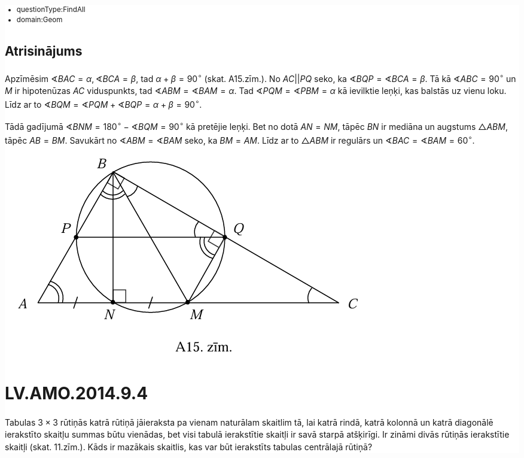 <small>

* questionType:FindAll
* domain:Geom


</small>


## Atrisinājums

Apzīmēsim $\sphericalangle BAC=\alpha, \sphericalangle BCA=\beta$, tad
$\alpha+\beta=90^{\circ}$ (skat. A15.zīm.). No $AC || PQ$ seko, ka
$\sphericalangle BQP=\sphericalangle BCA=\beta$. Tā kā
$\sphericalangle ABC=90^{\circ}$ un $M$ ir hipotenūzas $AC$ viduspunkts, tad
$\sphericalangle ABM=\sphericalangle BAM=\alpha$. Tad
$\sphericalangle PQM=\sphericalangle PBM=\alpha$ kā ievilktie leņķi, kas balstās
uz vienu loku. Līdz ar to
$\sphericalangle BQM=\sphericalangle PQM+\sphericalangle BQP=\alpha+\beta=90^{\circ}$.

Tādā gadījumā
$\sphericalangle BNM=180^{\circ}-\sphericalangle BQM=90^{\circ}$ kā pretējie
leņķi. Bet no dotā $AN=NM$, tāpēc $BN$ ir mediāna un augstums
$\triangle ABM$, tāpēc $AB=BM$. Savukārt no
$\sphericalangle ABM=\sphericalangle BAM$ seko, ka $BM=AM$. Līdz ar to
$\triangle ABM$ ir regulārs un
$\sphericalangle BAC=\sphericalangle BAM=60^{\circ}$.

![](LV.AMO.2014.9.3A.png)



# <lo-sample/> LV.AMO.2014.9.4

Tabulas $3 \times 3$ rūtiņās katrā rūtiņā jāieraksta pa vienam naturālam
skaitlim tā, lai katrā rindā, katrā kolonnā un katrā diagonālē ierakstīto
skaitļu summas būtu vienādas, bet visi tabulā ierakstītie skaitļi ir savā starpā
atšķirīgi. Ir zināmi divās rūtiņās ierakstītie skaitļi (skat. 11.zīm.). Kāds ir
mazākais skaitlis, kas var būt ierakstīts tabulas centrālajā rūtiņā?

